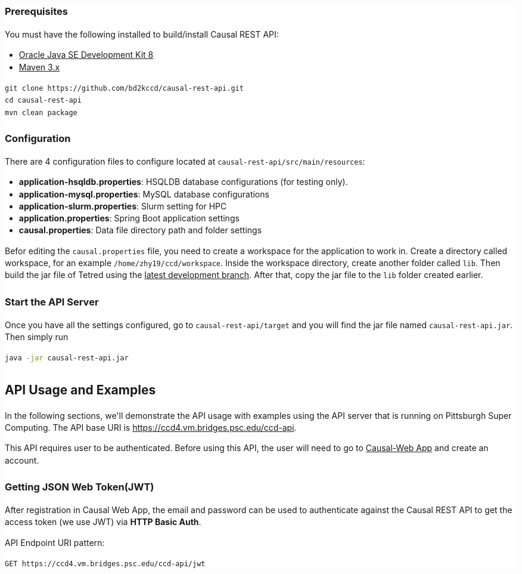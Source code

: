 ### Prerequisites 

You must have the following installed to build/install Causal REST API:

- [Oracle Java SE Development Kit 8](http://www.oracle.com/technetwork/java/javase/downloads/jdk8-downloads-2133151.html)
- [Maven 3.x](https://maven.apache.org/download.cgi)

````
git clone https://github.com/bd2kccd/causal-rest-api.git
cd causal-rest-api
mvn clean package
````

### Configuration

There are 4 configuration files to configure located at `causal-rest-api/src/main/resources`:
- **application-hsqldb.properties**: HSQLDB database configurations (for testing only).
- **application-mysql.properties**: MySQL database configurations
- **application-slurm.properties**: Slurm setting for HPC
- **application.properties**: Spring Boot application settings
- **causal.properties**: Data file directory path and folder settings

Befor editing the `causal.properties` file, you need to create a workspace for the application to work in. Create a directory called workspace, for an example `/home/zhy19/ccd/workspace`. Inside the workspace directory, create another folder called `lib`. Then build the jar file of Tetred using the [latest development branch](https://github.com/cmu-phil/tetrad). After that, copy the jar file to the `lib` folder created earlier.

### Start the API Server

Once you have all the settings configured, go to `causal-rest-api/target` and you will find the jar file named `causal-rest-api.jar`. Then simply run 

```bash
java -jar causal-rest-api.jar
```

## API Usage and Examples

In the following sections, we'll demonstrate the API usage with examples using the API server that is running on Pittsburgh Super Computing. The API base URI is https://ccd4.vm.bridges.psc.edu/ccd-api.

This API requires user to be authenticated. Before using this API, the user will need to go to [Causal-Web App](https://ccd4.vm.bridges.psc.edu/ccd/) and create an account. 

### Getting JSON Web Token(JWT)

After registration in Causal Web App, the email and password can be used to authenticate against the Causal REST API to get the access token (we use JWT) via **HTTP Basic Auth**. 

API Endpoint URI pattern:

````
GET https://ccd4.vm.bridges.psc.edu/ccd-api/jwt
````
